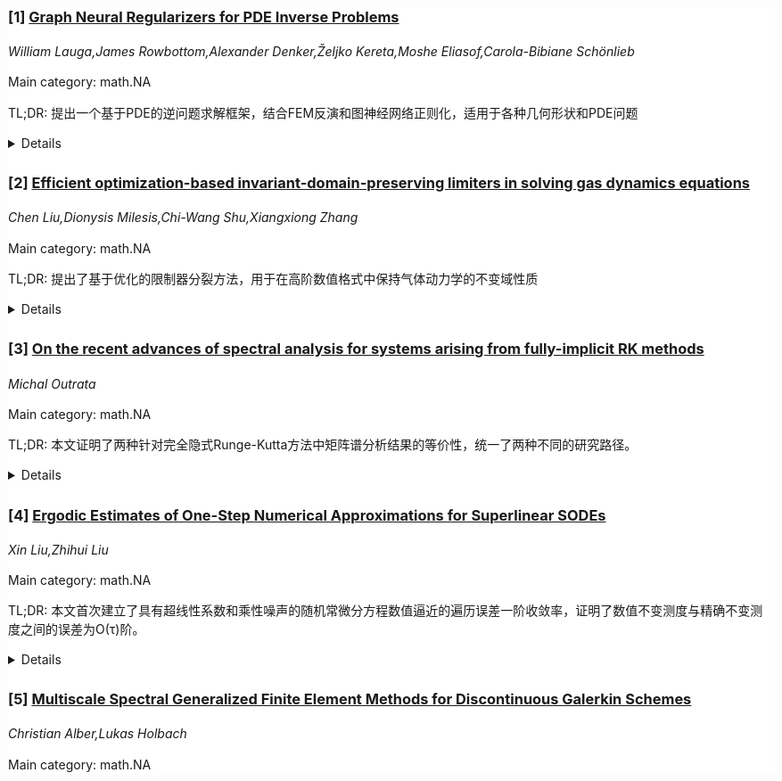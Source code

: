### [1] [Graph Neural Regularizers for PDE Inverse Problems](https://arxiv.org/abs/2510.21012)
*William Lauga,James Rowbottom,Alexander Denker,Željko Kereta,Moshe Eliasof,Carola-Bibiane Schönlieb*

Main category: math.NA

TL;DR: 提出一个基于PDE的逆问题求解框架，结合FEM反演和图神经网络正则化，适用于各种几何形状和PDE问题


<details><summary>Details</summary></details>


### [2] [Efficient optimization-based invariant-domain-preserving limiters in solving gas dynamics equations](https://arxiv.org/abs/2510.21080)
*Chen Liu,Dionysis Milesis,Chi-Wang Shu,Xiangxiong Zhang*

Main category: math.NA

TL;DR: 提出了基于优化的限制器分裂方法，用于在高阶数值格式中保持气体动力学的不变域性质


<details><summary>Details</summary></details>


### [3] [On the recent advances of spectral analysis for systems arising from fully-implicit RK methods](https://arxiv.org/abs/2510.21241)
*Michal Outrata*

Main category: math.NA

TL;DR: 本文证明了两种针对完全隐式Runge-Kutta方法中矩阵谱分析结果的等价性，统一了两种不同的研究路径。


<details><summary>Details</summary></details>


### [4] [Ergodic Estimates of One-Step Numerical Approximations for Superlinear SODEs](https://arxiv.org/abs/2510.21279)
*Xin Liu,Zhihui Liu*

Main category: math.NA

TL;DR: 本文首次建立了具有超线性系数和乘性噪声的随机常微分方程数值逼近的遍历误差一阶收敛率，证明了数值不变测度与精确不变测度之间的误差为O(τ)阶。


<details><summary>Details</summary></details>


### [5] [Multiscale Spectral Generalized Finite Element Methods for Discontinuous Galerkin Schemes](https://arxiv.org/abs/2510.21289)
*Christian Alber,Lukas Holbach*

Main category: math.NA
